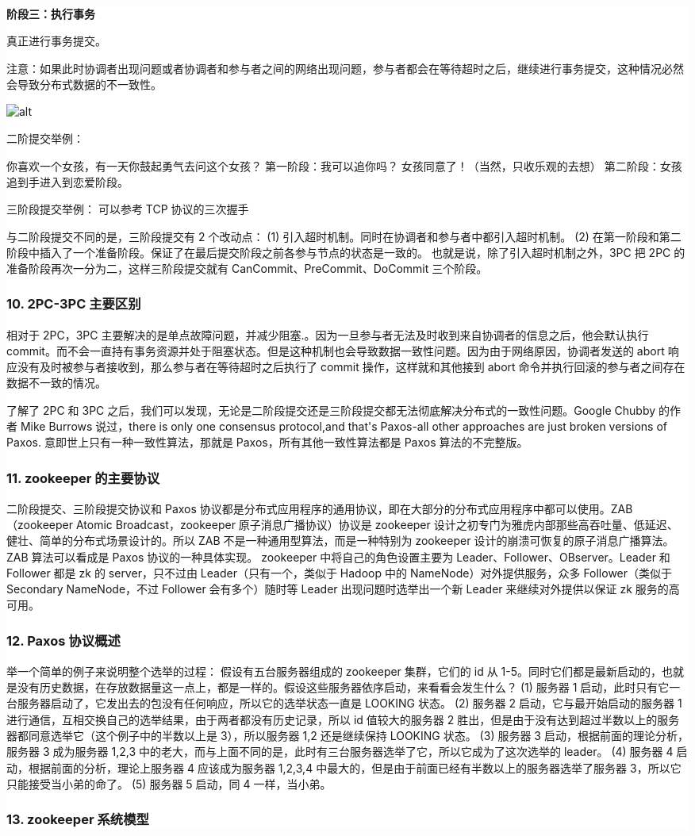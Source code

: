 **阶段三：执行事务**

真正进行事务提交。

注意：如果此时协调者出现问题或者协调者和参与者之间的网络出现问题，参与者都会在等待超时之后，继续进行事务提交，这种情况必然会导致分布式数据的不一致性。

![alt](https://images2018.cnblogs.com/blog/1375459/201807/1375459-20180717101058996-517443642.png)

二阶提交举例：

你喜欢一个女孩，有一天你鼓起勇气去问这个女孩？
第一阶段：我可以追你吗？
女孩同意了！（当然，只收乐观的去想）
第二阶段：女孩追到手进入到恋爱阶段。

三阶段提交举例：
可以参考 TCP 协议的三次握手

与二阶段提交不同的是，三阶段提交有 2 个改动点：
(1) 引入超时机制。同时在协调者和参与者中都引入超时机制。
(2) 在第一阶段和第二阶段中插入了一个准备阶段。保证了在最后提交阶段之前各参与节点的状态是一致的。
也就是说，除了引入超时机制之外，3PC 把 2PC 的准备阶段再次一分为二，这样三阶段提交就有 CanCommit、PreCommit、DoCommit 三个阶段。

### 10. 2PC-3PC 主要区别

相对于 2PC，3PC 主要解决的是单点故障问题，并减少阻塞.。因为一旦参与者无法及时收到来自协调者的信息之后，他会默认执行 commit。而不会一直持有事务资源并处于阻塞状态。但是这种机制也会导致数据一致性问题。因为由于网络原因，协调者发送的 abort 响应没有及时被参与者接收到，那么参与者在等待超时之后执行了 commit 操作，这样就和其他接到 abort 命令并执行回滚的参与者之间存在数据不一致的情况。

了解了 2PC 和 3PC 之后，我们可以发现，无论是二阶段提交还是三阶段提交都无法彻底解决分布式的一致性问题。Google Chubby 的作者 Mike Burrows 说过，there is only one consensus protocol,and that's Paxos-all other approaches are just broken versions of Paxos. 意即世上只有一种一致性算法，那就是 Paxos，所有其他一致性算法都是 Paxos 算法的不完整版。

### 11. zookeeper 的主要协议

二阶段提交、三阶段提交协议和 Paxos 协议都是分布式应用程序的通用协议，即在大部分的分布式应用程序中都可以使用。ZAB（zookeeper Atomic Broadcast，zookeeper 原子消息广播协议）协议是 zookeeper 设计之初专门为雅虎内部那些高吞吐量、低延迟、健壮、简单的分布式场景设计的。所以 ZAB 不是一种通用型算法，而是一种特别为 zookeeper 设计的崩溃可恢复的原子消息广播算法。ZAB 算法可以看成是 Paxos 协议的一种具体实现。
zookeeper 中将自己的角色设置主要为 Leader、Follower、OBserver。Leader 和 Follower 都是 zk 的 server，只不过由 Leader（只有一个，类似于 Hadoop 中的 NameNode）对外提供服务，众多 Follower（类似于 Secondary NameNode，不过 Follower 会有多个）随时等 Leader 出现问题时选举出一个新 Leader 来继续对外提供以保证 zk 服务的高可用。

### 12. Paxos 协议概述

举一个简单的例子来说明整个选举的过程：
假设有五台服务器组成的 zookeeper 集群，它们的 id 从 1-5。同时它们都是最新启动的，也就是没有历史数据，在存放数据量这一点上，都是一样的。假设这些服务器依序启动，来看看会发生什么？
(1) 服务器 1 启动，此时只有它一台服务器启动了，它发出去的包没有任何响应，所以它的选举状态一直是 LOOKING 状态。
(2) 服务器 2 启动，它与最开始启动的服务器 1 进行通信，互相交换自己的选举结果，由于两者都没有历史记录，所以 id 值较大的服务器 2 胜出，但是由于没有达到超过半数以上的服务器都同意选举它（这个例子中的半数以上是 3），所以服务器 1,2 还是继续保持 LOOKING 状态。
(3) 服务器 3 启动，根据前面的理论分析，服务器 3 成为服务器 1,2,3 中的老大，而与上面不同的是，此时有三台服务器选举了它，所以它成为了这次选举的 leader。
(4) 服务器 4 启动，根据前面的分析，理论上服务器 4 应该成为服务器 1,2,3,4 中最大的，但是由于前面已经有半数以上的服务器选举了服务器 3，所以它只能接受当小弟的命了。
(5) 服务器 5 启动，同 4 一样，当小弟。

### 13. zookeeper 系统模型
